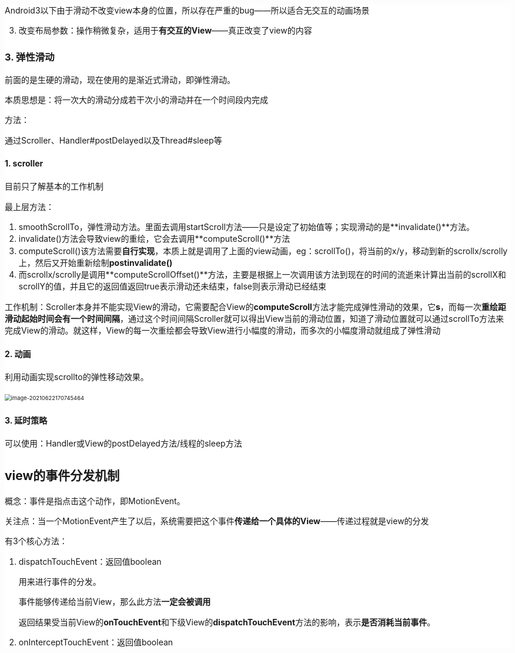    Android3以下由于滑动不改变view本身的位置，所以存在严重的bug——所以适合无交互的动画场景

3. 改变布局参数：操作稍微复杂，适用于**有交互的View**——真正改变了view的内容

### 3. 弹性滑动

前面的是生硬的滑动，现在使用的是渐近式滑动，即弹性滑动。

本质思想是：将一次大的滑动分成若干次小的滑动并在一个时间段内完成

方法：

通过Scroller、Handler#postDelayed以及Thread#sleep等

#### 1. scroller

目前只了解基本的工作机制

最上层方法：

1. smoothScrollTo，弹性滑动方法。里面去调用startScroll方法——只是设定了初始值等；实现滑动的是**invalidate()**方法。
2. invalidate()方法会导致view的重绘，它会去调用**computeScroll()**方法
3. computeScroll()该方法需要**自行实现**，本质上就是调用了上面的view动画，eg：scrollTo()，将当前的x/y，移动到新的scrollx/scrolly上，然后又开始重新绘制**postinvalidate()**
4. 而scrollx/scrolly是调用**computeScrollOffset()**方法，主要是根据上一次调用该方法到现在的时间的流逝来计算出当前的scrollX和scrollY的值，并且它的返回值返回true表示滑动还未结束，false则表示滑动已经结束

工作机制：Scroller本身并不能实现View的滑动，它需要配合View的**computeScroll**方法才能完成弹性滑动的效果，它**s**，而每一次**重绘距滑动起始时间会有一个时间间隔**，通过这个时间间隔Scroller就可以得出View当前的滑动位置，知道了滑动位置就可以通过scrollTo方法来完成View的滑动。就这样，View的每一次重绘都会导致View进行小幅度的滑动，而多次的小幅度滑动就组成了弹性滑动

#### 2. 动画

利用动画实现scrollto的弹性移动效果。

<img src="/Users/bytedance/Library/Application Support/typora-user-images/image-20210622170745464.png" alt="image-20210622170745464" style="zoom:67%;" />

#### 3. 延时策略

可以使用：Handler或View的postDelayed方法/线程的sleep方法

## view的事件分发机制

概念：事件是指点击这个动作，即MotionEvent。

关注点：当一个MotionEvent产生了以后，系统需要把这个事件**传递给一个具体的View**——传递过程就是view的分发

有3个核心方法：

1. dispatchTouchEvent：返回值boolean

   用来进行事件的分发。

   事件能够传递给当前View，那么此方法**一定会被调用**

   返回结果受当前View的**onTouchEvent**和下级View的**dispatchTouchEvent**方法的影响，表示**是否消耗当前事件**。

2. onInterceptTouchEvent：返回值boolean
